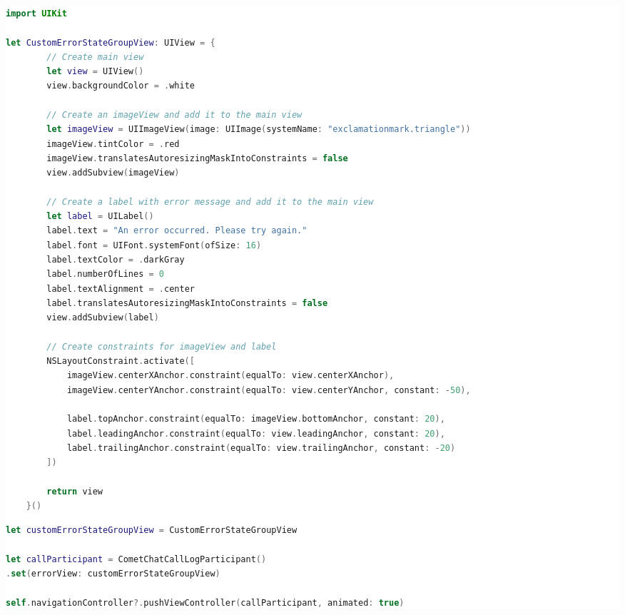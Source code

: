 ```swift title="Custom_ErrorState_GroupView"
import UIKit

let CustomErrorStateGroupView: UIView = {
        // Create main view
        let view = UIView()
        view.backgroundColor = .white

        // Create an imageView and add it to the main view
        let imageView = UIImageView(image: UIImage(systemName: "exclamationmark.triangle"))
        imageView.tintColor = .red
        imageView.translatesAutoresizingMaskIntoConstraints = false
        view.addSubview(imageView)

        // Create a label with error message and add it to the main view
        let label = UILabel()
        label.text = "An error occurred. Please try again."
        label.font = UIFont.systemFont(ofSize: 16)
        label.textColor = .darkGray
        label.numberOfLines = 0
        label.textAlignment = .center
        label.translatesAutoresizingMaskIntoConstraints = false
        view.addSubview(label)

        // Create constraints for imageView and label
        NSLayoutConstraint.activate([
            imageView.centerXAnchor.constraint(equalTo: view.centerXAnchor),
            imageView.centerYAnchor.constraint(equalTo: view.centerYAnchor, constant: -50),

            label.topAnchor.constraint(equalTo: imageView.bottomAnchor, constant: 20),
            label.leadingAnchor.constraint(equalTo: view.leadingAnchor, constant: 20),
            label.trailingAnchor.constraint(equalTo: view.trailingAnchor, constant: -20)
        ])

        return view
    }()
```

<Tabs>

<TabItem value="swift" label="Swift">

```swift
let customErrorStateGroupView = CustomErrorStateGroupView

let callParticipant = CometChatCallLogParticipant()
.set(errorView: customErrorStateGroupView)

self.navigationController?.pushViewController(callParticipant, animated: true)
```

</TabItem>

</Tabs>
